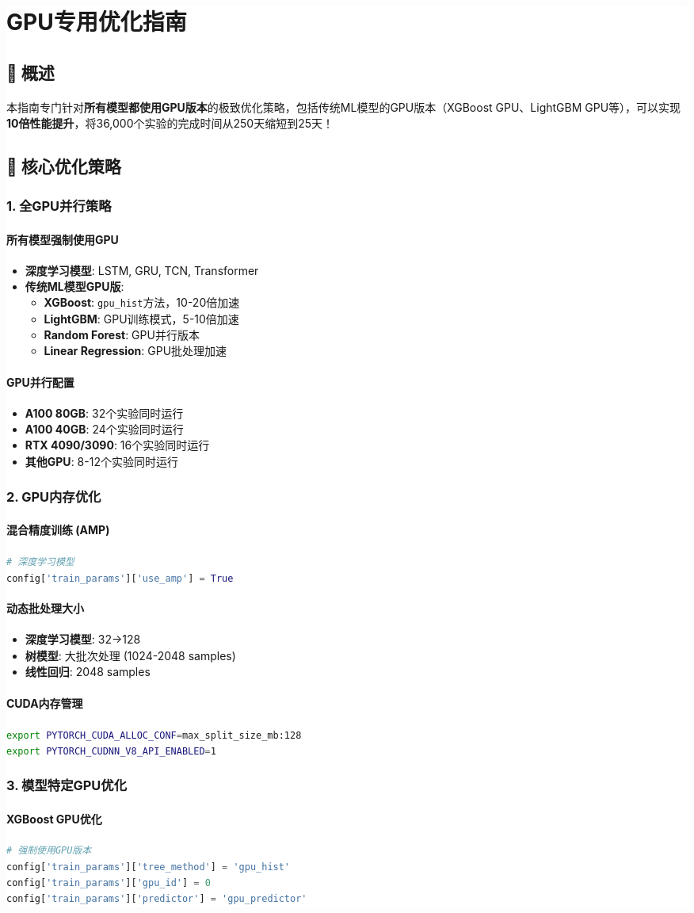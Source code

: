 # GPU专用优化指南

## 🚀 概述

本指南专门针对**所有模型都使用GPU版本**的极致优化策略，包括传统ML模型的GPU版本（XGBoost GPU、LightGBM GPU等），可以实现**10倍性能提升**，将36,000个实验的完成时间从250天缩短到25天！

## 🎯 核心优化策略

### 1. 全GPU并行策略

#### 所有模型强制使用GPU
- **深度学习模型**: LSTM, GRU, TCN, Transformer
- **传统ML模型GPU版**:
  - **XGBoost**: `gpu_hist`方法，10-20倍加速
  - **LightGBM**: GPU训练模式，5-10倍加速
  - **Random Forest**: GPU并行版本
  - **Linear Regression**: GPU批处理加速

#### GPU并行配置
- **A100 80GB**: 32个实验同时运行
- **A100 40GB**: 24个实验同时运行
- **RTX 4090/3090**: 16个实验同时运行
- **其他GPU**: 8-12个实验同时运行

### 2. GPU内存优化

#### 混合精度训练 (AMP)
```python
# 深度学习模型
config['train_params']['use_amp'] = True
```

#### 动态批处理大小
- **深度学习模型**: 32→128
- **树模型**: 大批次处理 (1024-2048 samples)
- **线性回归**: 2048 samples

#### CUDA内存管理
```bash
export PYTORCH_CUDA_ALLOC_CONF=max_split_size_mb:128
export PYTORCH_CUDNN_V8_API_ENABLED=1
```

### 3. 模型特定GPU优化

#### XGBoost GPU优化
```python
# 强制使用GPU版本
config['train_params']['tree_method'] = 'gpu_hist'
config['train_params']['gpu_id'] = 0
config['train_params']['predictor'] = 'gpu_predictor'
```
